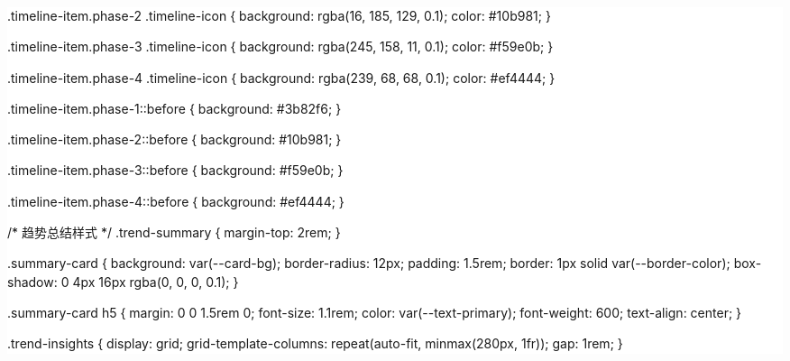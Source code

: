.timeline-item.phase-2 .timeline-icon {
  background: rgba(16, 185, 129, 0.1);
  color: #10b981;
}

.timeline-item.phase-3 .timeline-icon {
  background: rgba(245, 158, 11, 0.1);
  color: #f59e0b;
}

.timeline-item.phase-4 .timeline-icon {
  background: rgba(239, 68, 68, 0.1);
  color: #ef4444;
}

.timeline-item.phase-1::before {
  background: #3b82f6;
}

.timeline-item.phase-2::before {
  background: #10b981;
}

.timeline-item.phase-3::before {
  background: #f59e0b;
}

.timeline-item.phase-4::before {
  background: #ef4444;
}

/* 趋势总结样式 */
.trend-summary {
  margin-top: 2rem;
}

.summary-card {
  background: var(--card-bg);
  border-radius: 12px;
  padding: 1.5rem;
  border: 1px solid var(--border-color);
  box-shadow: 0 4px 16px rgba(0, 0, 0, 0.1);
}

.summary-card h5 {
  margin: 0 0 1.5rem 0;
  font-size: 1.1rem;
  color: var(--text-primary);
  font-weight: 600;
  text-align: center;
}

.trend-insights {
  display: grid;
  grid-template-columns: repeat(auto-fit, minmax(280px, 1fr));
  gap: 1rem;
}
